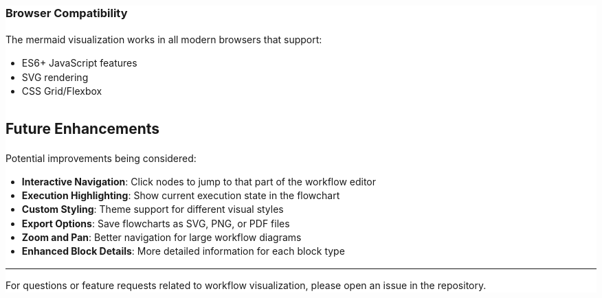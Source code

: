 ### Browser Compatibility

The mermaid visualization works in all modern browsers that support:
- ES6+ JavaScript features
- SVG rendering
- CSS Grid/Flexbox

## Future Enhancements

Potential improvements being considered:

- **Interactive Navigation**: Click nodes to jump to that part of the workflow editor
- **Execution Highlighting**: Show current execution state in the flowchart
- **Custom Styling**: Theme support for different visual styles
- **Export Options**: Save flowcharts as SVG, PNG, or PDF files
- **Zoom and Pan**: Better navigation for large workflow diagrams
- **Enhanced Block Details**: More detailed information for each block type

---

For questions or feature requests related to workflow visualization, please open an issue in the repository.